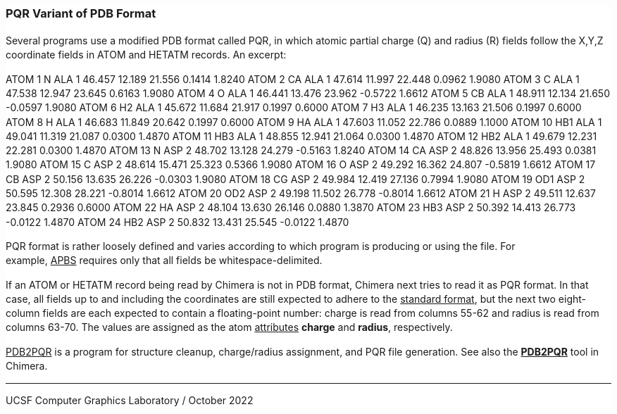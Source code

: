 
### PQR Variant of PDB Format

Several programs use a modified PDB format called PQR, in which atomic partial charge (Q) and radius (R) fields follow the X,Y,Z coordinate fields in ATOM and HETATM records. An excerpt:

ATOM      1  N   ALA     1      46.457  12.189  21.556  0.1414 1.8240
ATOM      2  CA  ALA     1      47.614  11.997  22.448  0.0962 1.9080
ATOM      3  C   ALA     1      47.538  12.947  23.645  0.6163 1.9080
ATOM      4  O   ALA     1      46.441  13.476  23.962 -0.5722 1.6612
ATOM      5  CB  ALA     1      48.911  12.134  21.650 -0.0597 1.9080
ATOM      6  H2  ALA     1      45.672  11.684  21.917  0.1997 0.6000
ATOM      7  H3  ALA     1      46.235  13.163  21.506  0.1997 0.6000
ATOM      8  H   ALA     1      46.683  11.849  20.642  0.1997 0.6000
ATOM      9  HA  ALA     1      47.603  11.052  22.786  0.0889 1.1000
ATOM     10  HB1 ALA     1      49.041  11.319  21.087  0.0300 1.4870
ATOM     11  HB3 ALA     1      48.855  12.941  21.064  0.0300 1.4870
ATOM     12  HB2 ALA     1      49.679  12.231  22.281  0.0300 1.4870
ATOM     13  N   ASP     2      48.702  13.128  24.279 -0.5163 1.8240
ATOM     14  CA  ASP     2      48.826  13.956  25.493  0.0381 1.9080
ATOM     15  C   ASP     2      48.614  15.471  25.323  0.5366 1.9080
ATOM     16  O   ASP     2      49.292  16.362  24.807 -0.5819 1.6612
ATOM     17  CB  ASP     2      50.156  13.635  26.226 -0.0303 1.9080
ATOM     18  CG  ASP     2      49.984  12.419  27.136  0.7994 1.9080
ATOM     19  OD1 ASP     2      50.595  12.308  28.221 -0.8014 1.6612
ATOM     20  OD2 ASP     2      49.198  11.502  26.778 -0.8014 1.6612
ATOM     21  H   ASP     2      49.511  12.637  23.845  0.2936 0.6000
ATOM     22  HA  ASP     2      48.104  13.630  26.146  0.0880 1.3870
ATOM     23  HB3 ASP     2      50.392  14.413  26.773 -0.0122 1.4870
ATOM     24  HB2 ASP     2      50.832  13.431  25.545 -0.0122 1.4870

PQR format is rather loosely defined and varies according to which program is producing or using the file. For example, [APBS](https://www.poissonboltzmann.org/) requires only that all fields be whitespace-delimited.

If an ATOM or HETATM record being read by Chimera is not in PDB format, Chimera next tries to read it as PQR format. In that case, all fields up to and including the coordinates are still expected to adhere to the [standard format](https://www.cgl.ucsf.edu/chimera/docs/UsersGuide/tutorials/pdbintro.html#coords), but the next two eight-column fields are each expected to contain a floating-point number: charge is read from columns 55-62 and radius is read from columns 63-70. The values are assigned as the atom [attributes](https://www.cgl.ucsf.edu/chimera/docs/ContributedSoftware/defineattrib/defineattrib.html#attribdef) **charge** and **radius**, respectively.

[PDB2PQR](https://www.poissonboltzmann.org/) is a program for structure cleanup, charge/radius assignment, and PQR file generation. See also the [**PDB2PQR**](https://www.cgl.ucsf.edu/chimera/docs/ContributedSoftware/apbs/pdb2pqr.html) tool in Chimera.

---

UCSF Computer Graphics Laboratory / October 2022